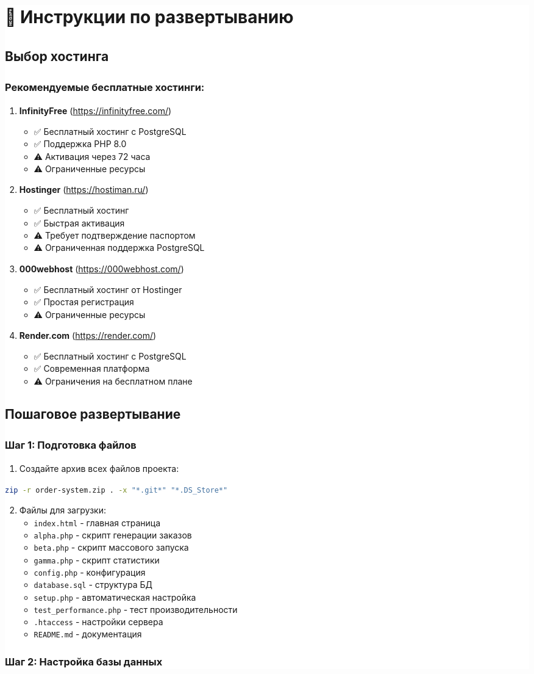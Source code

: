 # 🚀 Инструкции по развертыванию

## Выбор хостинга

### Рекомендуемые бесплатные хостинги:

1. **InfinityFree** (https://infinityfree.com/)
   - ✅ Бесплатный хостинг с PostgreSQL
   - ✅ Поддержка PHP 8.0
   - ⚠️ Активация через 72 часа
   - ⚠️ Ограниченные ресурсы

2. **Hostinger** (https://hostiman.ru/)
   - ✅ Бесплатный хостинг
   - ✅ Быстрая активация
   - ⚠️ Требует подтверждение паспортом
   - ⚠️ Ограниченная поддержка PostgreSQL

3. **000webhost** (https://000webhost.com/)
   - ✅ Бесплатный хостинг от Hostinger
   - ✅ Простая регистрация
   - ⚠️ Ограниченные ресурсы

4. **Render.com** (https://render.com/)
   - ✅ Бесплатный хостинг с PostgreSQL
   - ✅ Современная платформа
   - ⚠️ Ограничения на бесплатном плане

## Пошаговое развертывание

### Шаг 1: Подготовка файлов

1. Создайте архив всех файлов проекта:
```bash
zip -r order-system.zip . -x "*.git*" "*.DS_Store*"
```

2. Файлы для загрузки:
   - `index.html` - главная страница
   - `alpha.php` - скрипт генерации заказов
   - `beta.php` - скрипт массового запуска
   - `gamma.php` - скрипт статистики
   - `config.php` - конфигурация
   - `database.sql` - структура БД
   - `setup.php` - автоматическая настройка
   - `test_performance.php` - тест производительности
   - `.htaccess` - настройки сервера
   - `README.md` - документация

### Шаг 2: Настройка базы данных
